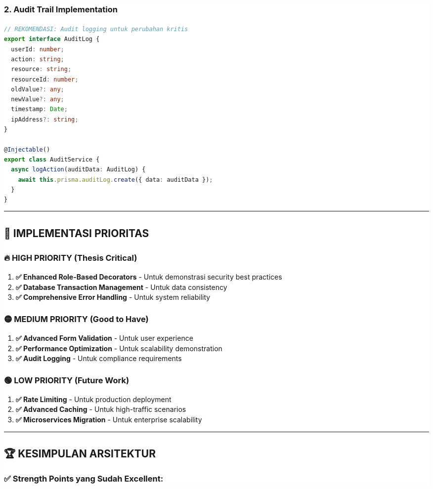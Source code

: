 ### **2. Audit Trail Implementation**

```typescript
// REKOMENDASI: Audit logging untuk perubahan kritis
export interface AuditLog {
  userId: number;
  action: string;
  resource: string;
  resourceId: number;
  oldValue?: any;
  newValue?: any;
  timestamp: Date;
  ipAddress?: string;
}

@Injectable()
export class AuditService {
  async logAction(auditData: AuditLog) {
    await this.prisma.auditLog.create({ data: auditData });
  }
}
```

---

## 🎯 **IMPLEMENTASI PRIORITAS**

### **🔥 HIGH PRIORITY (Thesis Critical)**

1. **✅ Enhanced Role-Based Decorators** - Untuk demonstrasi security best practices
2. **✅ Database Transaction Management** - Untuk data consistency
3. **✅ Comprehensive Error Handling** - Untuk system reliability

### **🟡 MEDIUM PRIORITY (Good to Have)**

1. **✅ Advanced Form Validation** - Untuk user experience
2. **✅ Performance Optimization** - Untuk scalability demonstration
3. **✅ Audit Logging** - Untuk compliance requirements

### **🟢 LOW PRIORITY (Future Work)**

1. **✅ Rate Limiting** - Untuk production deployment
2. **✅ Advanced Caching** - Untuk high-traffic scenarios
3. **✅ Microservices Migration** - Untuk enterprise scalability

---

## 🏆 **KESIMPULAN ARSITEKTUR**

### **✅ Strength Points yang Sudah Excellent:**
